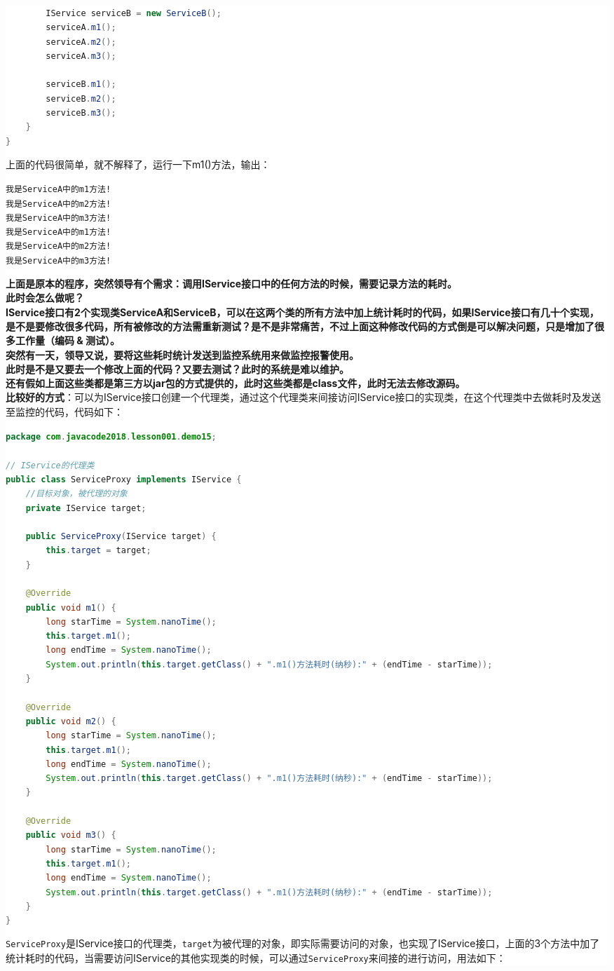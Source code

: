 ```java
        IService serviceB = new ServiceB();
        serviceA.m1();
        serviceA.m2();
        serviceA.m3();

        serviceB.m1();
        serviceB.m2();
        serviceB.m3();
    }
}
```
上面的代码很简单，就不解释了，运行一下m1()方法，输出：
```
我是ServiceA中的m1方法!
我是ServiceA中的m2方法!
我是ServiceA中的m3方法!
我是ServiceA中的m1方法!
我是ServiceA中的m2方法!
我是ServiceA中的m3方法!
```
**上面是原本的程序，突然领导有个需求：调用IService接口中的任何方法的时候，需要记录方法的耗时。**<br />**此时会怎么做呢？**<br />**IService接口有2个实现类ServiceA和ServiceB，可以在这两个类的所有方法中加上统计耗时的代码，如果IService接口有几十个实现，是不是要修改很多代码，所有被修改的方法需重新测试？是不是非常痛苦，不过上面这种修改代码的方式倒是可以解决问题，只是增加了很多工作量（编码 & 测试）。**<br />**突然有一天，领导又说，要将这些耗时统计发送到监控系统用来做监控报警使用。**<br />**此时是不是又要去一个修改上面的代码？又要去测试？此时的系统是难以维护。**<br />**还有假如上面这些类都是第三方以jar包的方式提供的，此时这些类都是class文件，此时无法去修改源码。**<br />**比较好的方式**：可以为IService接口创建一个代理类，通过这个代理类来间接访问IService接口的实现类，在这个代理类中去做耗时及发送至监控的代码，代码如下：
```java
package com.javacode2018.lesson001.demo15;

// IService的代理类
public class ServiceProxy implements IService {
    //目标对象，被代理的对象
    private IService target;

    public ServiceProxy(IService target) {
        this.target = target;
    }

    @Override
    public void m1() {
        long starTime = System.nanoTime();
        this.target.m1();
        long endTime = System.nanoTime();
        System.out.println(this.target.getClass() + ".m1()方法耗时(纳秒):" + (endTime - starTime));
    }

    @Override
    public void m2() {
        long starTime = System.nanoTime();
        this.target.m1();
        long endTime = System.nanoTime();
        System.out.println(this.target.getClass() + ".m1()方法耗时(纳秒):" + (endTime - starTime));
    }

    @Override
    public void m3() {
        long starTime = System.nanoTime();
        this.target.m1();
        long endTime = System.nanoTime();
        System.out.println(this.target.getClass() + ".m1()方法耗时(纳秒):" + (endTime - starTime));
    }
}
```
`ServiceProxy`是IService接口的代理类，`target`为被代理的对象，即实际需要访问的对象，也实现了IService接口，上面的3个方法中加了统计耗时的代码，当需要访问IService的其他实现类的时候，可以通过`ServiceProxy`来间接的进行访问，用法如下：